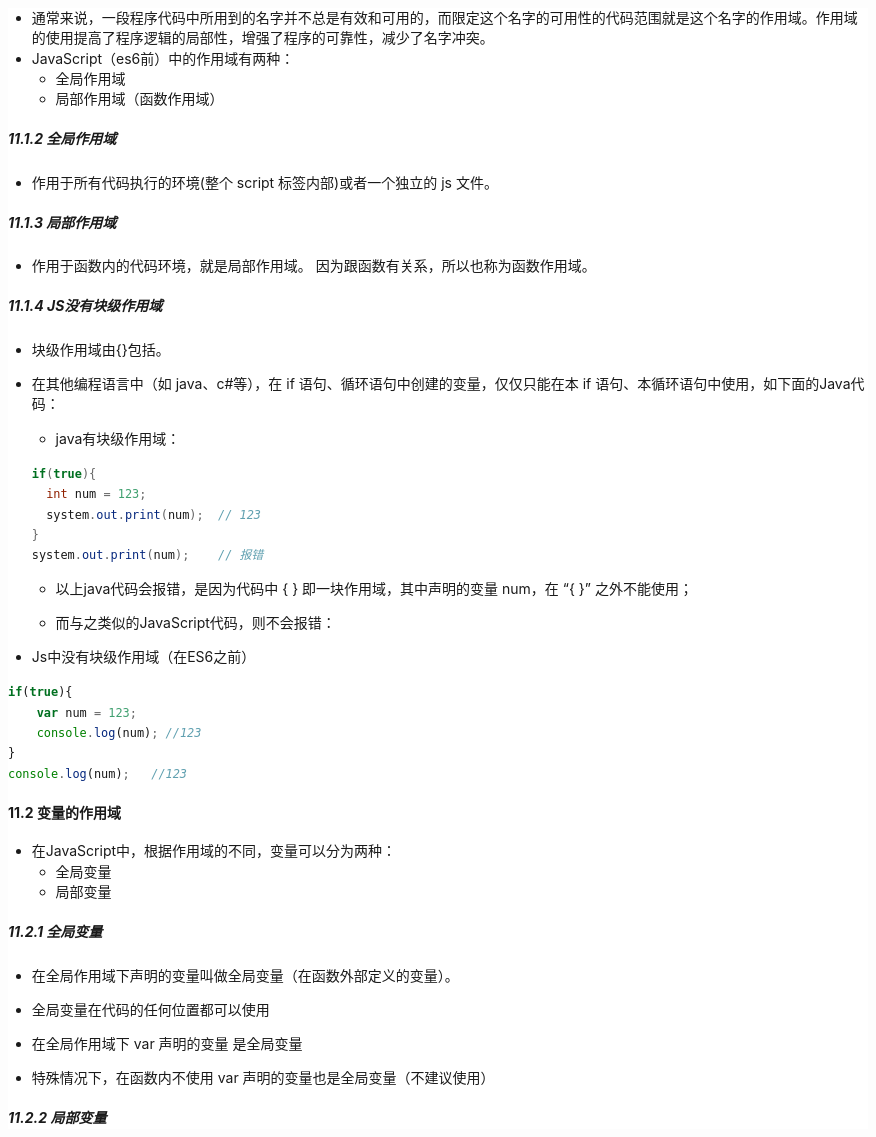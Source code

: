 - 通常来说，一段程序代码中所用到的名字并不总是有效和可用的，而限定这个名字的可用性的代码范围就是这个名字的作用域。作用域的使用提高了程序逻辑的局部性，增强了程序的可靠性，减少了名字冲突。
- JavaScript（es6前）中的作用域有两种：
  - 全局作用域
  - 局部作用域（函数作用域）

##### 11.1.2 全局作用域

- 作用于所有代码执行的环境(整个 script 标签内部)或者一个独立的 js 文件。

##### 11.1.3 局部作用域

- 作用于函数内的代码环境，就是局部作用域。 因为跟函数有关系，所以也称为函数作用域。

##### 11.1.4 JS没有块级作用域

- 块级作用域由{}包括。

- 在其他编程语言中（如 java、c#等），在 if 语句、循环语句中创建的变量，仅仅只能在本 if 语句、本循环语句中使用，如下面的Java代码：	

  - java有块级作用域：

  ```java
  if(true){
    int num = 123;
    system.out.print(num);  // 123
  }
  system.out.print(num);    // 报错
  ```

  - 以上java代码会报错，是因为代码中 { } 即一块作用域，其中声明的变量 num，在 “{ }” 之外不能使用；

  - 而与之类似的JavaScript代码，则不会报错：

-   Js中没有块级作用域（在ES6之前）

  ```js
  if(true){
      var num = 123;
      console.log(num); //123
  }
  console.log(num);   //123
  ```

#### 11.2 变量的作用域

- 在JavaScript中，根据作用域的不同，变量可以分为两种：
  - 全局变量
  - 局部变量

##### 11.2.1 全局变量

- 在全局作用域下声明的变量叫做全局变量（在函数外部定义的变量）。

- 全局变量在代码的任何位置都可以使用
- 在全局作用域下 var 声明的变量 是全局变量
- 特殊情况下，在函数内不使用 var 声明的变量也是全局变量（不建议使用）

##### 11.2.2 局部变量

